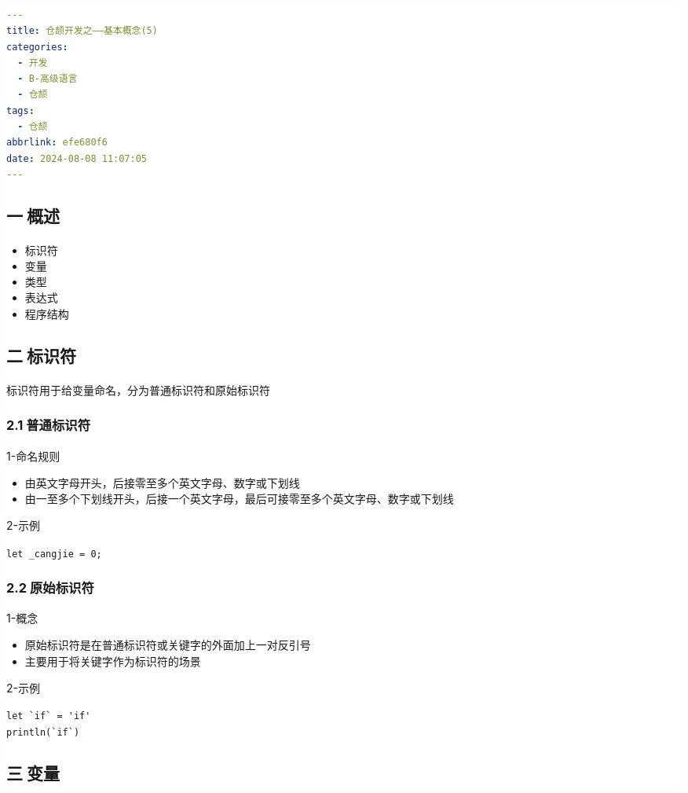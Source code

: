 ```yaml
---
title: 仓颉开发之——基本概念(5)
categories:
  - 开发
  - B-高级语言
  - 仓颉
tags:
  - 仓颉
abbrlink: efe680f6
date: 2024-08-08 11:07:05
---
```

## 一 概述

* 标识符
* 变量
* 类型
* 表达式
* 程序结构



## 二 标识符

标识符用于给变量命名，分为普通标识符和原始标识符

### 2.1 普通标识符

1-命名规则

* 由英文字母开头，后接零至多个英文字母、数字或下划线
* 由一至多个下划线开头，后接一个英文字母，最后可接零至多个英文字母、数字或下划线

2-示例

```
let _cangjie = 0; 
```

### 2.2 原始标识符

1-概念

* 原始标识符是在普通标识符或关键字的外面加上一对反引号
* 主要用于将关键字作为标识符的场景

2-示例

```
let `if` = 'if'
println(`if`)
```

## 三 变量
